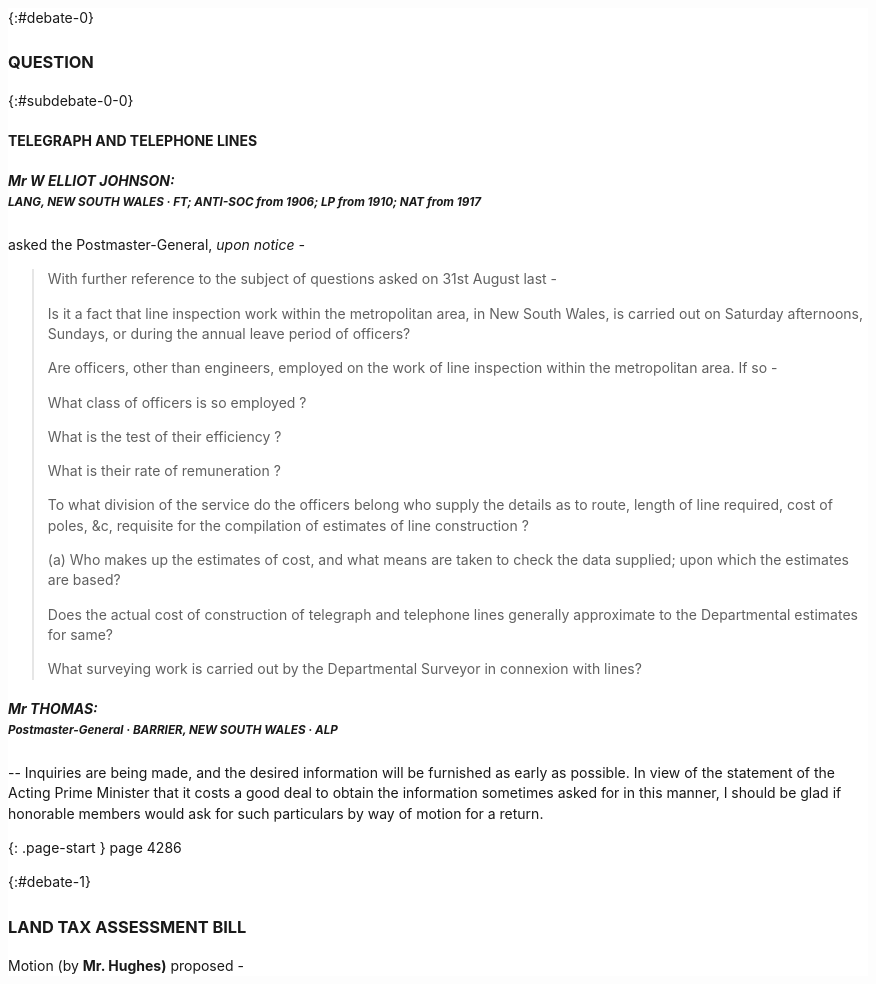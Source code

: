 {:#debate-0}
### QUESTION

{:#subdebate-0-0}
#### TELEGRAPH AND TELEPHONE LINES

##### Mr W ELLIOT JOHNSON:<br><small class="text-muted">LANG, NEW SOUTH WALES &middot; FT; ANTI-SOC from 1906; LP from 1910; NAT from 1917</small>

asked the Postmaster-General,  *upon notice -* 

  >With further reference to the subject of questions asked on 31st August last - 
  >
  >Is it a fact that line inspection work within the metropolitan area, in New South Wales, is carried out on Saturday afternoons, Sundays, or during the annual leave period of officers? 
  >
  >Are officers, other than engineers, employed on the work of line inspection within the metropolitan area. If so - 
  >
  >What class of officers is so employed ? 
  >
  >What is the test of their efficiency ? 
  >
  >What is their rate of remuneration ? 
  >
  >To what division of the service do the officers belong who supply the details as to route, length of line required, cost of poles, &amp;c, requisite for the compilation of estimates of line construction ? 
  >
  >(a) Who makes up the estimates of cost, and what means are taken to check the data supplied; upon which the estimates are based? 
  >
  >Does the actual cost of construction of telegraph and telephone lines generally approximate to the Departmental estimates for same? 
  >
  >What surveying work is carried out by the Departmental Surveyor in connexion with lines? 

##### Mr THOMAS:<br><small class="text-muted">Postmaster-General &middot; BARRIER, NEW SOUTH WALES &middot; ALP</small>

-- Inquiries are being made, and the desired information will be furnished as early as possible. In view of the statement of the Acting Prime Minister that it costs a good deal to obtain the information sometimes asked for in this manner, I should be glad if honorable members would ask for such particulars by way of motion for a return. 

{: .page-start }
page 4286

{:#debate-1}
### LAND TAX ASSESSMENT BILL

Motion (by  **Mr. Hughes)**  proposed - 
